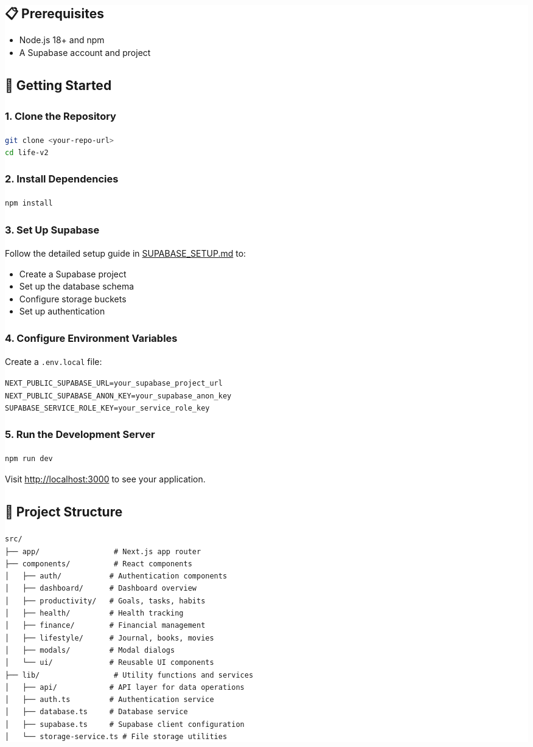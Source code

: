 ## 📋 Prerequisites

- Node.js 18+ and npm
- A Supabase account and project

## 🚀 Getting Started

### 1. Clone the Repository

```bash
git clone <your-repo-url>
cd life-v2
```

### 2. Install Dependencies

```bash
npm install
```

### 3. Set Up Supabase

Follow the detailed setup guide in [SUPABASE_SETUP.md](./SUPABASE_SETUP.md) to:
- Create a Supabase project
- Set up the database schema
- Configure storage buckets
- Set up authentication

### 4. Configure Environment Variables

Create a `.env.local` file:

```env
NEXT_PUBLIC_SUPABASE_URL=your_supabase_project_url
NEXT_PUBLIC_SUPABASE_ANON_KEY=your_supabase_anon_key
SUPABASE_SERVICE_ROLE_KEY=your_service_role_key
```

### 5. Run the Development Server

```bash
npm run dev
```

Visit [http://localhost:3000](http://localhost:3000) to see your application.

## 📁 Project Structure

```
src/
├── app/                 # Next.js app router
├── components/          # React components
│   ├── auth/           # Authentication components
│   ├── dashboard/      # Dashboard overview
│   ├── productivity/   # Goals, tasks, habits
│   ├── health/         # Health tracking
│   ├── finance/        # Financial management
│   ├── lifestyle/      # Journal, books, movies
│   ├── modals/         # Modal dialogs
│   └── ui/             # Reusable UI components
├── lib/                 # Utility functions and services
│   ├── api/            # API layer for data operations
│   ├── auth.ts         # Authentication service
│   ├── database.ts     # Database service
│   ├── supabase.ts     # Supabase client configuration
│   └── storage-service.ts # File storage utilities
```
